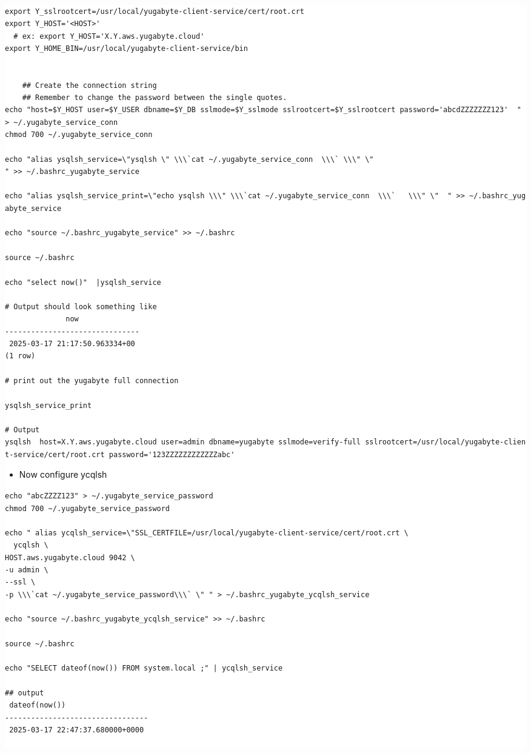 ```
export Y_sslrootcert=/usr/local/yugabyte-client-service/cert/root.crt
export Y_HOST='<HOST>'
  # ex: export Y_HOST='X.Y.aws.yugabyte.cloud'
export Y_HOME_BIN=/usr/local/yugabyte-client-service/bin


    ## Create the connection string
    ## Remember to change the password between the single quotes. 
echo "host=$Y_HOST user=$Y_USER dbname=$Y_DB sslmode=$Y_sslmode sslrootcert=$Y_sslrootcert password='abcdZZZZZZZ123'  " > ~/.yugabyte_service_conn
chmod 700 ~/.yugabyte_service_conn

echo "alias ysqlsh_service=\"ysqlsh \" \\\`cat ~/.yugabyte_service_conn  \\\` \\\" \"
" >> ~/.bashrc_yugabyte_service

echo "alias ysqlsh_service_print=\"echo ysqlsh \\\" \\\`cat ~/.yugabyte_service_conn  \\\`   \\\" \"  " >> ~/.bashrc_yugabyte_service

echo "source ~/.bashrc_yugabyte_service" >> ~/.bashrc

source ~/.bashrc

echo "select now()"  |ysqlsh_service

# Output should look something like
              now
-------------------------------
 2025-03-17 21:17:50.963334+00
(1 row)

# print out the yugabyte full connection

ysqlsh_service_print

# Output
ysqlsh  host=X.Y.aws.yugabyte.cloud user=admin dbname=yugabyte sslmode=verify-full sslrootcert=/usr/local/yugabyte-client-service/cert/root.crt password='123ZZZZZZZZZZZZabc'

```
* Now configure ycqlsh

```
echo "abcZZZZ123" > ~/.yugabyte_service_password
chmod 700 ~/.yugabyte_service_password

echo " alias ycqlsh_service=\"SSL_CERTFILE=/usr/local/yugabyte-client-service/cert/root.crt \
  ycqlsh \
HOST.aws.yugabyte.cloud 9042 \
-u admin \
--ssl \
-p \\\`cat ~/.yugabyte_service_password\\\` \" " > ~/.bashrc_yugabyte_ycqlsh_service

echo "source ~/.bashrc_yugabyte_ycqlsh_service" >> ~/.bashrc

source ~/.bashrc

echo "SELECT dateof(now()) FROM system.local ;" | ycqlsh_service

## output
 dateof(now())
---------------------------------
 2025-03-17 22:47:37.680000+0000


```